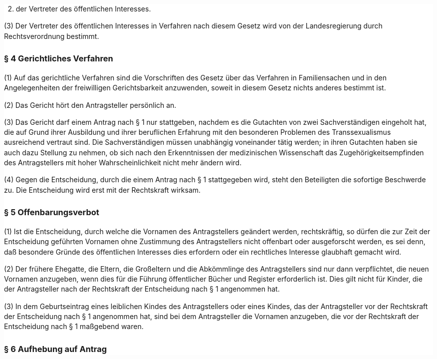 
2.  der Vertreter des öffentlichen Interesses.




(3) Der Vertreter des öffentlichen Interesses in Verfahren nach diesem
Gesetz wird von der Landesregierung durch Rechtsverordnung bestimmt.

### § 4 Gerichtliches Verfahren

(1) Auf das gerichtliche Verfahren sind die Vorschriften des Gesetz
über das Verfahren in Familiensachen und in den Angelegenheiten der
freiwilligen Gerichtsbarkeit anzuwenden, soweit in diesem Gesetz
nichts anderes bestimmt ist.

(2) Das Gericht hört den Antragsteller persönlich an.

(3) Das Gericht darf einem Antrag nach § 1 nur stattgeben, nachdem es
die Gutachten von zwei Sachverständigen eingeholt hat, die auf Grund
ihrer Ausbildung und ihrer beruflichen Erfahrung mit den besonderen
Problemen des Transsexualismus ausreichend vertraut sind. Die
Sachverständigen müssen unabhängig voneinander tätig werden; in ihren
Gutachten haben sie auch dazu Stellung zu nehmen, ob sich nach den
Erkenntnissen der medizinischen Wissenschaft das
Zugehörigkeitsempfinden des Antragstellers mit hoher
Wahrscheinlichkeit nicht mehr ändern wird.

(4) Gegen die Entscheidung, durch die einem Antrag nach § 1
stattgegeben wird, steht den Beteiligten die sofortige Beschwerde zu.
Die Entscheidung wird erst mit der Rechtskraft wirksam.

### § 5 Offenbarungsverbot

(1) Ist die Entscheidung, durch welche die Vornamen des Antragstellers
geändert werden, rechtskräftig, so dürfen die zur Zeit der
Entscheidung geführten Vornamen ohne Zustimmung des Antragstellers
nicht offenbart oder ausgeforscht werden, es sei denn, daß besondere
Gründe des öffentlichen Interesses dies erfordern oder ein rechtliches
Interesse glaubhaft gemacht wird.

(2) Der frühere Ehegatte, die Eltern, die Großeltern und die
Abkömmlinge des Antragstellers sind nur dann verpflichtet, die neuen
Vornamen anzugeben, wenn dies für die Führung öffentlicher Bücher und
Register erforderlich ist. Dies gilt nicht für Kinder, die der
Antragsteller nach der Rechtskraft der Entscheidung nach § 1
angenommen hat.

(3) In dem Geburtseintrag eines leiblichen Kindes des Antragstellers
oder eines Kindes, das der Antragsteller vor der Rechtskraft der
Entscheidung nach § 1 angenommen hat, sind bei dem Antragsteller die
Vornamen anzugeben, die vor der Rechtskraft der Entscheidung nach § 1
maßgebend waren.

### § 6 Aufhebung auf Antrag
